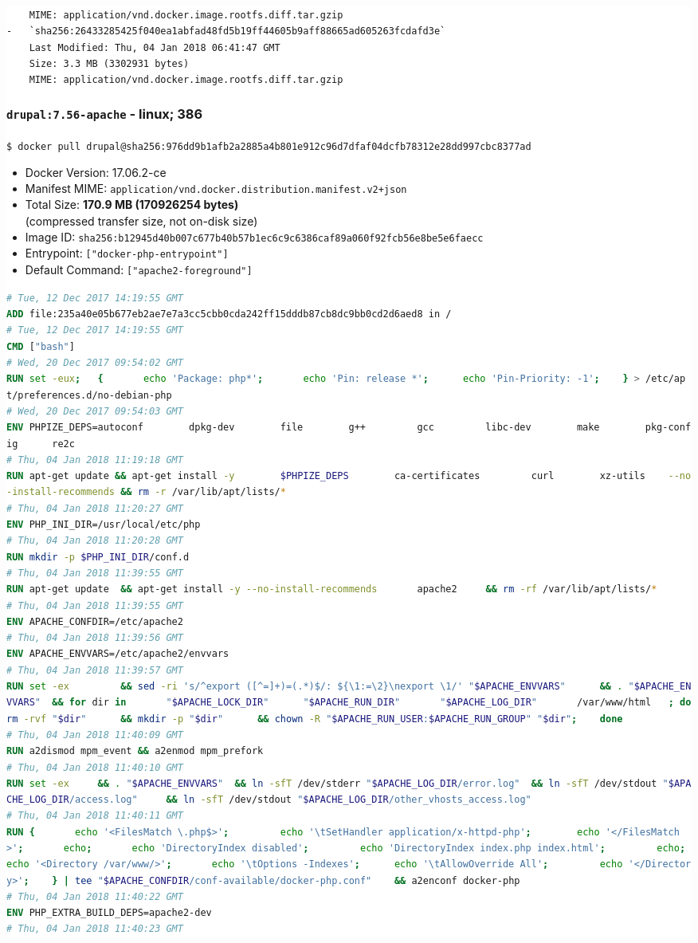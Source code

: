 		MIME: application/vnd.docker.image.rootfs.diff.tar.gzip
	-	`sha256:26433285425f040ea1abfad48fd5b19ff44605b9aff88665ad605263fcdafd3e`  
		Last Modified: Thu, 04 Jan 2018 06:41:47 GMT  
		Size: 3.3 MB (3302931 bytes)  
		MIME: application/vnd.docker.image.rootfs.diff.tar.gzip

### `drupal:7.56-apache` - linux; 386

```console
$ docker pull drupal@sha256:976dd9b1afb2a2885a4b801e912c96d7dfaf04dcfb78312e28dd997cbc8377ad
```

-	Docker Version: 17.06.2-ce
-	Manifest MIME: `application/vnd.docker.distribution.manifest.v2+json`
-	Total Size: **170.9 MB (170926254 bytes)**  
	(compressed transfer size, not on-disk size)
-	Image ID: `sha256:b12945d40b007c677b40b57b1ec6c9c6386caf89a060f92fcb56e8be5e6faecc`
-	Entrypoint: `["docker-php-entrypoint"]`
-	Default Command: `["apache2-foreground"]`

```dockerfile
# Tue, 12 Dec 2017 14:19:55 GMT
ADD file:235a40e05b677eb2ae7e7a3cc5cbb0cda242ff15dddb87cb8dc9bb0cd2d6aed8 in / 
# Tue, 12 Dec 2017 14:19:55 GMT
CMD ["bash"]
# Wed, 20 Dec 2017 09:54:02 GMT
RUN set -eux; 	{ 		echo 'Package: php*'; 		echo 'Pin: release *'; 		echo 'Pin-Priority: -1'; 	} > /etc/apt/preferences.d/no-debian-php
# Wed, 20 Dec 2017 09:54:03 GMT
ENV PHPIZE_DEPS=autoconf 		dpkg-dev 		file 		g++ 		gcc 		libc-dev 		make 		pkg-config 		re2c
# Thu, 04 Jan 2018 11:19:18 GMT
RUN apt-get update && apt-get install -y 		$PHPIZE_DEPS 		ca-certificates 		curl 		xz-utils 	--no-install-recommends && rm -r /var/lib/apt/lists/*
# Thu, 04 Jan 2018 11:20:27 GMT
ENV PHP_INI_DIR=/usr/local/etc/php
# Thu, 04 Jan 2018 11:20:28 GMT
RUN mkdir -p $PHP_INI_DIR/conf.d
# Thu, 04 Jan 2018 11:39:55 GMT
RUN apt-get update 	&& apt-get install -y --no-install-recommends 		apache2 	&& rm -rf /var/lib/apt/lists/*
# Thu, 04 Jan 2018 11:39:55 GMT
ENV APACHE_CONFDIR=/etc/apache2
# Thu, 04 Jan 2018 11:39:56 GMT
ENV APACHE_ENVVARS=/etc/apache2/envvars
# Thu, 04 Jan 2018 11:39:57 GMT
RUN set -ex 		&& sed -ri 's/^export ([^=]+)=(.*)$/: ${\1:=\2}\nexport \1/' "$APACHE_ENVVARS" 		&& . "$APACHE_ENVVARS" 	&& for dir in 		"$APACHE_LOCK_DIR" 		"$APACHE_RUN_DIR" 		"$APACHE_LOG_DIR" 		/var/www/html 	; do 		rm -rvf "$dir" 		&& mkdir -p "$dir" 		&& chown -R "$APACHE_RUN_USER:$APACHE_RUN_GROUP" "$dir"; 	done
# Thu, 04 Jan 2018 11:40:09 GMT
RUN a2dismod mpm_event && a2enmod mpm_prefork
# Thu, 04 Jan 2018 11:40:10 GMT
RUN set -ex 	&& . "$APACHE_ENVVARS" 	&& ln -sfT /dev/stderr "$APACHE_LOG_DIR/error.log" 	&& ln -sfT /dev/stdout "$APACHE_LOG_DIR/access.log" 	&& ln -sfT /dev/stdout "$APACHE_LOG_DIR/other_vhosts_access.log"
# Thu, 04 Jan 2018 11:40:11 GMT
RUN { 		echo '<FilesMatch \.php$>'; 		echo '\tSetHandler application/x-httpd-php'; 		echo '</FilesMatch>'; 		echo; 		echo 'DirectoryIndex disabled'; 		echo 'DirectoryIndex index.php index.html'; 		echo; 		echo '<Directory /var/www/>'; 		echo '\tOptions -Indexes'; 		echo '\tAllowOverride All'; 		echo '</Directory>'; 	} | tee "$APACHE_CONFDIR/conf-available/docker-php.conf" 	&& a2enconf docker-php
# Thu, 04 Jan 2018 11:40:22 GMT
ENV PHP_EXTRA_BUILD_DEPS=apache2-dev
# Thu, 04 Jan 2018 11:40:23 GMT
```